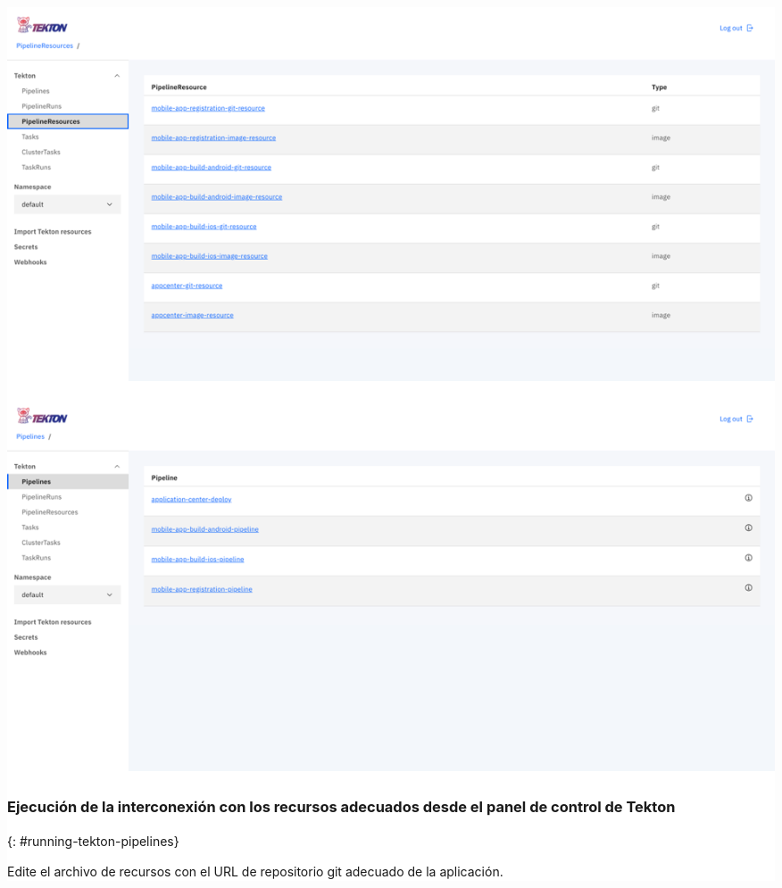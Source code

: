 ![Panel de control de Tekton](./tekton-2.png)

![Panel de control de Tekton](./tekton-3.png)

### Ejecución de la interconexión con los recursos adecuados desde el panel de control de Tekton
{: #running-tekton-pipelines}

Edite el archivo de recursos con el URL de repositorio git adecuado de la aplicación. 
